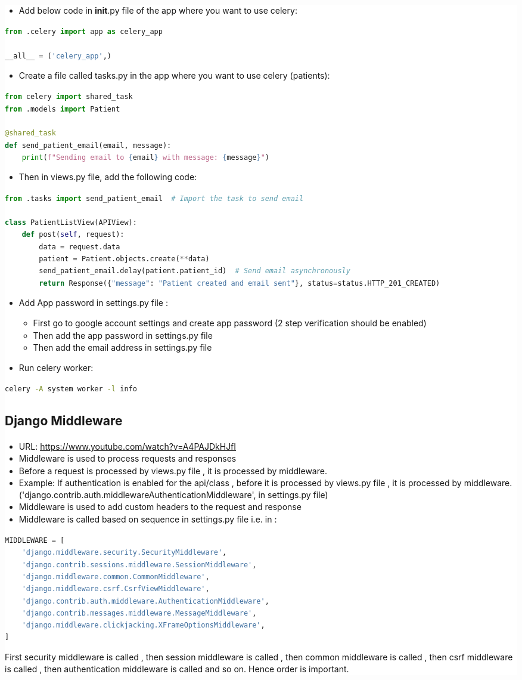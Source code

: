 - Add below code in __init__.py file of the app where you want to use celery:
```python
from .celery import app as celery_app

__all__ = ('celery_app',)
```
- Create a file called tasks.py in the app where you want to use celery (patients):
```python
from celery import shared_task
from .models import Patient

@shared_task
def send_patient_email(email, message):
    print(f"Sending email to {email} with message: {message}")
```
- Then in views.py file, add the following code:
```python
from .tasks import send_patient_email  # Import the task to send email

class PatientListView(APIView):
    def post(self, request):
        data = request.data
        patient = Patient.objects.create(**data)
        send_patient_email.delay(patient.patient_id)  # Send email asynchronously
        return Response({"message": "Patient created and email sent"}, status=status.HTTP_201_CREATED)
```

- Add App password in settings.py file :
    - First go to google account settings and create app password (2 step verification should be enabled)
    - Then add the app password in settings.py file
    - Then add the email address in settings.py file


- Run celery worker:
```bash
celery -A system worker -l info
```

## Django Middleware

- URL: https://www.youtube.com/watch?v=A4PAJDkHJfI
- Middleware is used to process requests and responses
- Before a request is processed by views.py file , it is processed by middleware.
- Example: If authentication is enabled for the api/class , before it is processed by views.py file , it is processed by middleware.  ('django.contrib.auth.middlewareAuthenticationMiddleware', in settings.py file)
- Middleware is used to add custom headers to the request and response
- Middleware is called based on sequence in settings.py file i.e. in :
```python
MIDDLEWARE = [
    'django.middleware.security.SecurityMiddleware',
    'django.contrib.sessions.middleware.SessionMiddleware',
    'django.middleware.common.CommonMiddleware',
    'django.middleware.csrf.CsrfViewMiddleware',
    'django.contrib.auth.middleware.AuthenticationMiddleware',
    'django.contrib.messages.middleware.MessageMiddleware',
    'django.middleware.clickjacking.XFrameOptionsMiddleware',
]
```
First security middleware is called , then session middleware is called , then common middleware is called , then csrf middleware is called , then authentication middleware is called and so on. Hence order is important.
